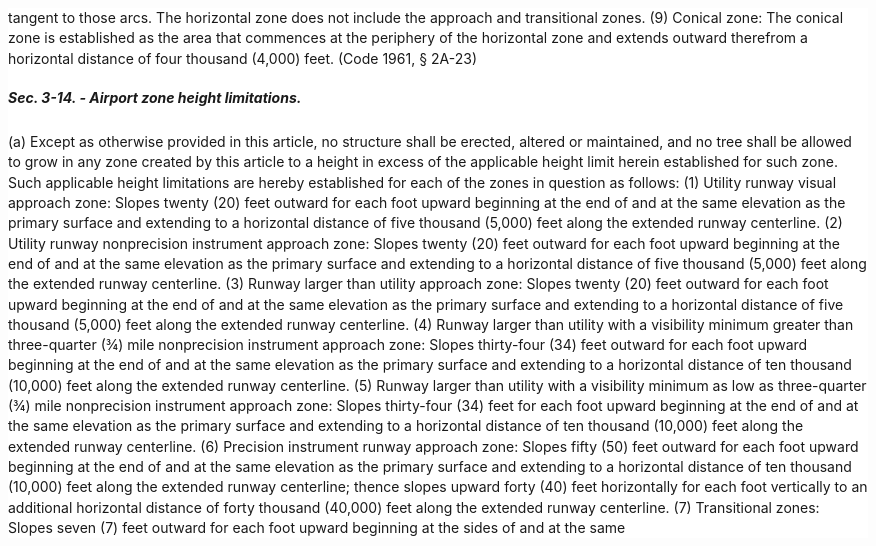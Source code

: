 tangent to those arcs. The horizontal zone does not include the approach and transitional zones.
(9)
Conical zone: The conical zone is established as the area that commences at the periphery of the horizontal zone
and extends outward therefrom a horizontal distance of four thousand (4,000) feet.
(Code 1961, § 2A-23)
##### Sec. 3-14. - Airport zone height limitations.
(a)
Except as otherwise provided in this article, no structure shall be erected, altered or maintained, and no tree shall
be allowed to grow in any zone created by this article to a height in excess of the applicable height limit herein
established for such zone. Such applicable height limitations are hereby established for each of the zones in
question as follows:
(1)
Utility runway visual approach zone: Slopes twenty (20) feet outward for each foot upward beginning at the end
of and at the same elevation as the primary surface and extending to a horizontal distance of five thousand
(5,000) feet along the extended runway centerline.
(2)
Utility runway nonprecision instrument approach zone: Slopes twenty (20) feet outward for each foot upward
beginning at the end of and at the same elevation as the primary surface and extending to a horizontal distance of
five thousand (5,000) feet along the extended runway centerline.
(3)
Runway larger than utility approach zone: Slopes twenty (20) feet outward for each foot upward beginning at the
end of and at the same elevation as the primary surface and extending to a horizontal distance of five thousand
(5,000) feet along the extended runway centerline.
(4)
Runway larger than utility with a visibility minimum greater than three-quarter (¾) mile nonprecision instrument
approach zone: Slopes thirty-four (34) feet outward for each foot upward beginning at the end of and at the same
elevation as the primary surface and extending to a horizontal distance of ten thousand (10,000) feet along the
extended runway centerline.
(5)
Runway larger than utility with a visibility minimum as low as three-quarter (¾) mile nonprecision instrument
approach zone: Slopes thirty-four (34) feet for each foot upward beginning at the end of and at the same
elevation as the primary surface and extending to a horizontal distance of ten thousand (10,000) feet along the
extended runway centerline.
(6)
Precision instrument runway approach zone: Slopes fifty (50) feet outward for each foot upward beginning at the
end of and at the same elevation as the primary surface and extending to a horizontal distance of ten thousand
(10,000) feet along the extended runway centerline; thence slopes upward forty (40) feet horizontally for each
foot vertically to an additional horizontal distance of forty thousand (40,000) feet along the extended runway
centerline.
(7)
Transitional zones: Slopes seven (7) feet outward for each foot upward beginning at the sides of and at the same